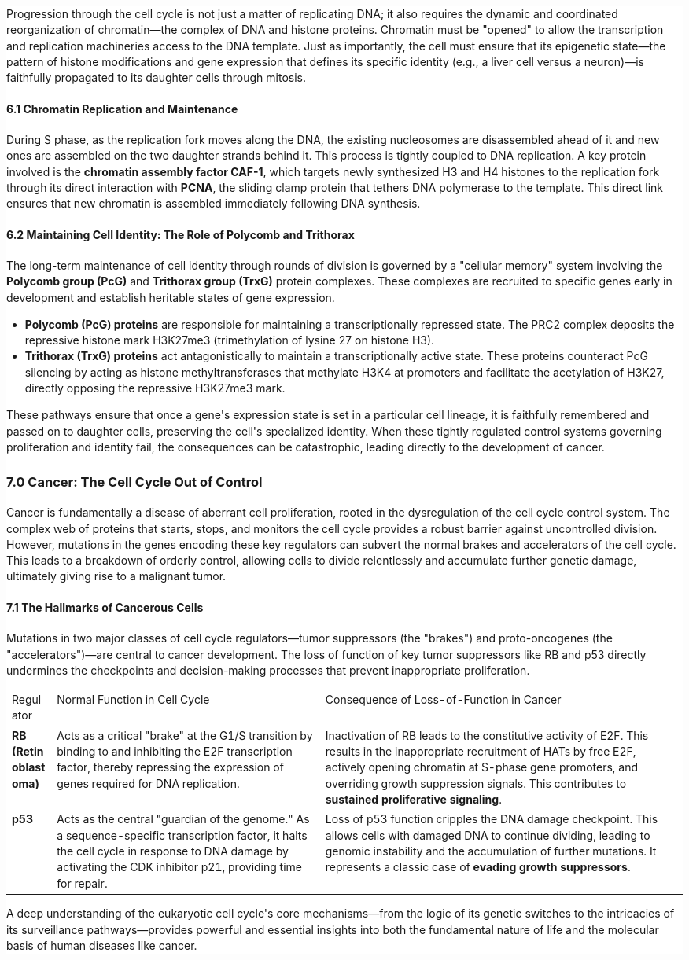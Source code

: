 Progression through the cell cycle is not just a matter of replicating DNA; it also requires the dynamic and coordinated reorganization of chromatin—the complex of DNA and histone proteins. Chromatin must be "opened" to allow the transcription and replication machineries access to the DNA template. Just as importantly, the cell must ensure that its epigenetic state—the pattern of histone modifications and gene expression that defines its specific identity (e.g., a liver cell versus a neuron)—is faithfully propagated to its daughter cells through mitosis.

#### **6.1 Chromatin Replication and Maintenance**

During S phase, as the replication fork moves along the DNA, the existing nucleosomes are disassembled ahead of it and new ones are assembled on the two daughter strands behind it. This process is tightly coupled to DNA replication. A key protein involved is the **chromatin assembly factor CAF-1**, which targets newly synthesized H3 and H4 histones to the replication fork through its direct interaction with **PCNA**, the sliding clamp protein that tethers DNA polymerase to the template. This direct link ensures that new chromatin is assembled immediately following DNA synthesis.

#### **6.2 Maintaining Cell Identity: The Role of Polycomb and Trithorax**

The long-term maintenance of cell identity through rounds of division is governed by a "cellular memory" system involving the **Polycomb group (PcG)** and **Trithorax group (TrxG)** protein complexes. These complexes are recruited to specific genes early in development and establish heritable states of gene expression.

- **Polycomb (PcG) proteins** are responsible for maintaining a transcriptionally repressed state. The PRC2 complex deposits the repressive histone mark H3K27me3 (trimethylation of lysine 27 on histone H3).
- **Trithorax (TrxG) proteins** act antagonistically to maintain a transcriptionally active state. These proteins counteract PcG silencing by acting as histone methyltransferases that methylate H3K4 at promoters and facilitate the acetylation of H3K27, directly opposing the repressive H3K27me3 mark.

These pathways ensure that once a gene's expression state is set in a particular cell lineage, it is faithfully remembered and passed on to daughter cells, preserving the cell's specialized identity. When these tightly regulated control systems governing proliferation and identity fail, the consequences can be catastrophic, leading directly to the development of cancer.

### **7.0 Cancer: The Cell Cycle Out of Control**

Cancer is fundamentally a disease of aberrant cell proliferation, rooted in the dysregulation of the cell cycle control system. The complex web of proteins that starts, stops, and monitors the cell cycle provides a robust barrier against uncontrolled division. However, mutations in the genes encoding these key regulators can subvert the normal brakes and accelerators of the cell cycle. This leads to a breakdown of orderly control, allowing cells to divide relentlessly and accumulate further genetic damage, ultimately giving rise to a malignant tumor.

#### **7.1 The Hallmarks of Cancerous Cells**

Mutations in two major classes of cell cycle regulators—tumor suppressors (the "brakes") and proto-oncogenes (the "accelerators")—are central to cancer development. The loss of function of key tumor suppressors like RB and p53 directly undermines the checkpoints and decision-making processes that prevent inappropriate proliferation.

|   |   |   |
|---|---|---|
|Regulator|Normal Function in Cell Cycle|Consequence of Loss-of-Function in Cancer|
|**RB (Retinoblastoma)**|Acts as a critical "brake" at the G1/S transition by binding to and inhibiting the E2F transcription factor, thereby repressing the expression of genes required for DNA replication.|Inactivation of RB leads to the constitutive activity of E2F. This results in the inappropriate recruitment of HATs by free E2F, actively opening chromatin at S-phase gene promoters, and overriding growth suppression signals. This contributes to **sustained proliferative signaling**.|
|**p53**|Acts as the central "guardian of the genome." As a sequence-specific transcription factor, it halts the cell cycle in response to DNA damage by activating the CDK inhibitor p21, providing time for repair.|Loss of p53 function cripples the DNA damage checkpoint. This allows cells with damaged DNA to continue dividing, leading to genomic instability and the accumulation of further mutations. It represents a classic case of **evading growth suppressors**.|

A deep understanding of the eukaryotic cell cycle's core mechanisms—from the logic of its genetic switches to the intricacies of its surveillance pathways—provides powerful and essential insights into both the fundamental nature of life and the molecular basis of human diseases like cancer.